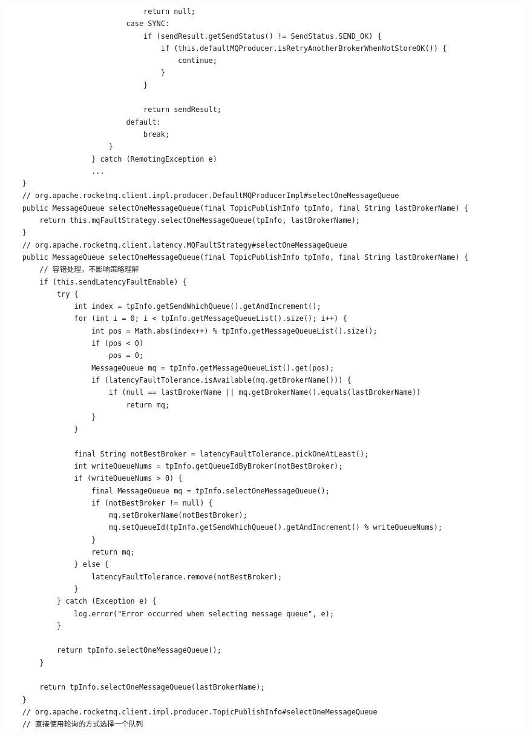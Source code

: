```
                                return null;
                            case SYNC:
                                if (sendResult.getSendStatus() != SendStatus.SEND_OK) {
                                    if (this.defaultMQProducer.isRetryAnotherBrokerWhenNotStoreOK()) {
                                        continue;
                                    }
                                }

                                return sendResult;
                            default:
                                break;
                        }
                    } catch (RemotingException e) 
                    ...
    }
    // org.apache.rocketmq.client.impl.producer.DefaultMQProducerImpl#selectOneMessageQueue
    public MessageQueue selectOneMessageQueue(final TopicPublishInfo tpInfo, final String lastBrokerName) {
        return this.mqFaultStrategy.selectOneMessageQueue(tpInfo, lastBrokerName);
    }
    // org.apache.rocketmq.client.latency.MQFaultStrategy#selectOneMessageQueue
    public MessageQueue selectOneMessageQueue(final TopicPublishInfo tpInfo, final String lastBrokerName) {
        // 容错处理，不影响策略理解
        if (this.sendLatencyFaultEnable) {
            try {
                int index = tpInfo.getSendWhichQueue().getAndIncrement();
                for (int i = 0; i < tpInfo.getMessageQueueList().size(); i++) {
                    int pos = Math.abs(index++) % tpInfo.getMessageQueueList().size();
                    if (pos < 0)
                        pos = 0;
                    MessageQueue mq = tpInfo.getMessageQueueList().get(pos);
                    if (latencyFaultTolerance.isAvailable(mq.getBrokerName())) {
                        if (null == lastBrokerName || mq.getBrokerName().equals(lastBrokerName))
                            return mq;
                    }
                }

                final String notBestBroker = latencyFaultTolerance.pickOneAtLeast();
                int writeQueueNums = tpInfo.getQueueIdByBroker(notBestBroker);
                if (writeQueueNums > 0) {
                    final MessageQueue mq = tpInfo.selectOneMessageQueue();
                    if (notBestBroker != null) {
                        mq.setBrokerName(notBestBroker);
                        mq.setQueueId(tpInfo.getSendWhichQueue().getAndIncrement() % writeQueueNums);
                    }
                    return mq;
                } else {
                    latencyFaultTolerance.remove(notBestBroker);
                }
            } catch (Exception e) {
                log.error("Error occurred when selecting message queue", e);
            }

            return tpInfo.selectOneMessageQueue();
        }

        return tpInfo.selectOneMessageQueue(lastBrokerName);
    }
    // org.apache.rocketmq.client.impl.producer.TopicPublishInfo#selectOneMessageQueue
    // 直接使用轮询的方式选择一个队列 
```
